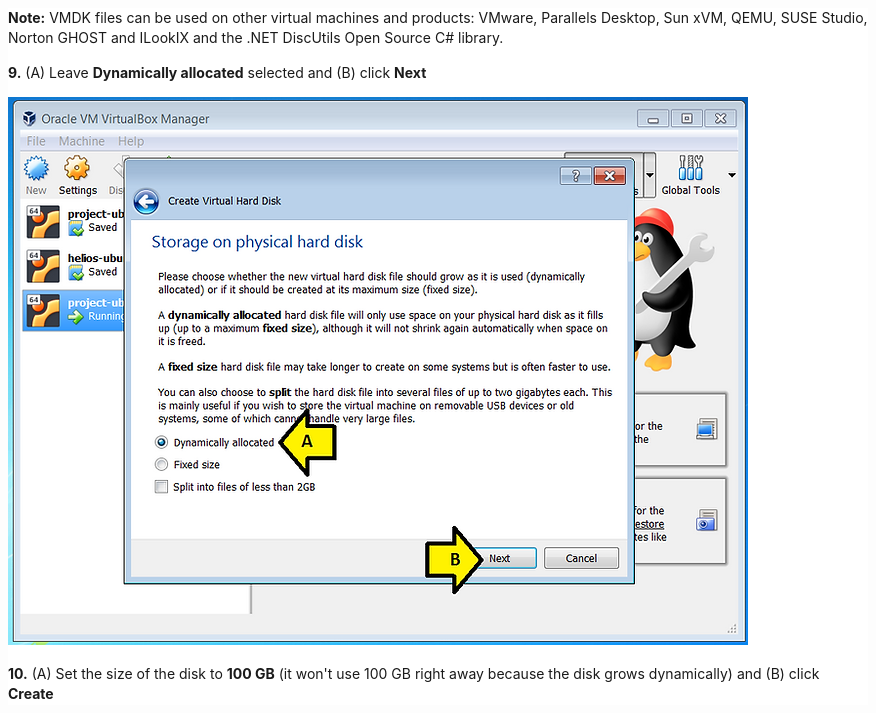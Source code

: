 **Note:** VMDK files can be used on other virtual machines and products: VMware, Parallels Desktop, Sun xVM, QEMU, SUSE Studio, Norton GHOST and ILookIX and the .NET DiscUtils Open Source C# library.

**9.** (A) Leave **Dynamically allocated** selected and (B) click **Next**

![dynamically_allocated_selected_8](dynamically_allocated_selected_8.png)

**10.** (A) Set the size of the disk to **100 GB** (it won't use 100 GB right away because the disk grows dynamically) and (B) click **Create**

